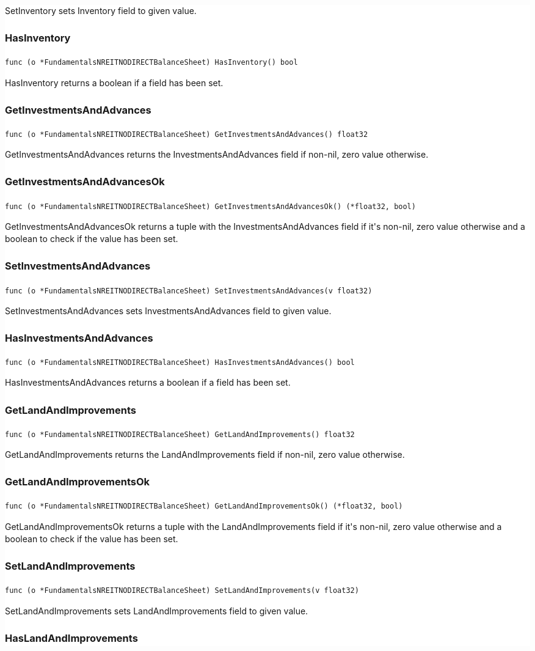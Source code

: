 SetInventory sets Inventory field to given value.

### HasInventory

`func (o *FundamentalsNREITNODIRECTBalanceSheet) HasInventory() bool`

HasInventory returns a boolean if a field has been set.

### GetInvestmentsAndAdvances

`func (o *FundamentalsNREITNODIRECTBalanceSheet) GetInvestmentsAndAdvances() float32`

GetInvestmentsAndAdvances returns the InvestmentsAndAdvances field if non-nil, zero value otherwise.

### GetInvestmentsAndAdvancesOk

`func (o *FundamentalsNREITNODIRECTBalanceSheet) GetInvestmentsAndAdvancesOk() (*float32, bool)`

GetInvestmentsAndAdvancesOk returns a tuple with the InvestmentsAndAdvances field if it's non-nil, zero value otherwise
and a boolean to check if the value has been set.

### SetInvestmentsAndAdvances

`func (o *FundamentalsNREITNODIRECTBalanceSheet) SetInvestmentsAndAdvances(v float32)`

SetInvestmentsAndAdvances sets InvestmentsAndAdvances field to given value.

### HasInvestmentsAndAdvances

`func (o *FundamentalsNREITNODIRECTBalanceSheet) HasInvestmentsAndAdvances() bool`

HasInvestmentsAndAdvances returns a boolean if a field has been set.

### GetLandAndImprovements

`func (o *FundamentalsNREITNODIRECTBalanceSheet) GetLandAndImprovements() float32`

GetLandAndImprovements returns the LandAndImprovements field if non-nil, zero value otherwise.

### GetLandAndImprovementsOk

`func (o *FundamentalsNREITNODIRECTBalanceSheet) GetLandAndImprovementsOk() (*float32, bool)`

GetLandAndImprovementsOk returns a tuple with the LandAndImprovements field if it's non-nil, zero value otherwise
and a boolean to check if the value has been set.

### SetLandAndImprovements

`func (o *FundamentalsNREITNODIRECTBalanceSheet) SetLandAndImprovements(v float32)`

SetLandAndImprovements sets LandAndImprovements field to given value.

### HasLandAndImprovements
